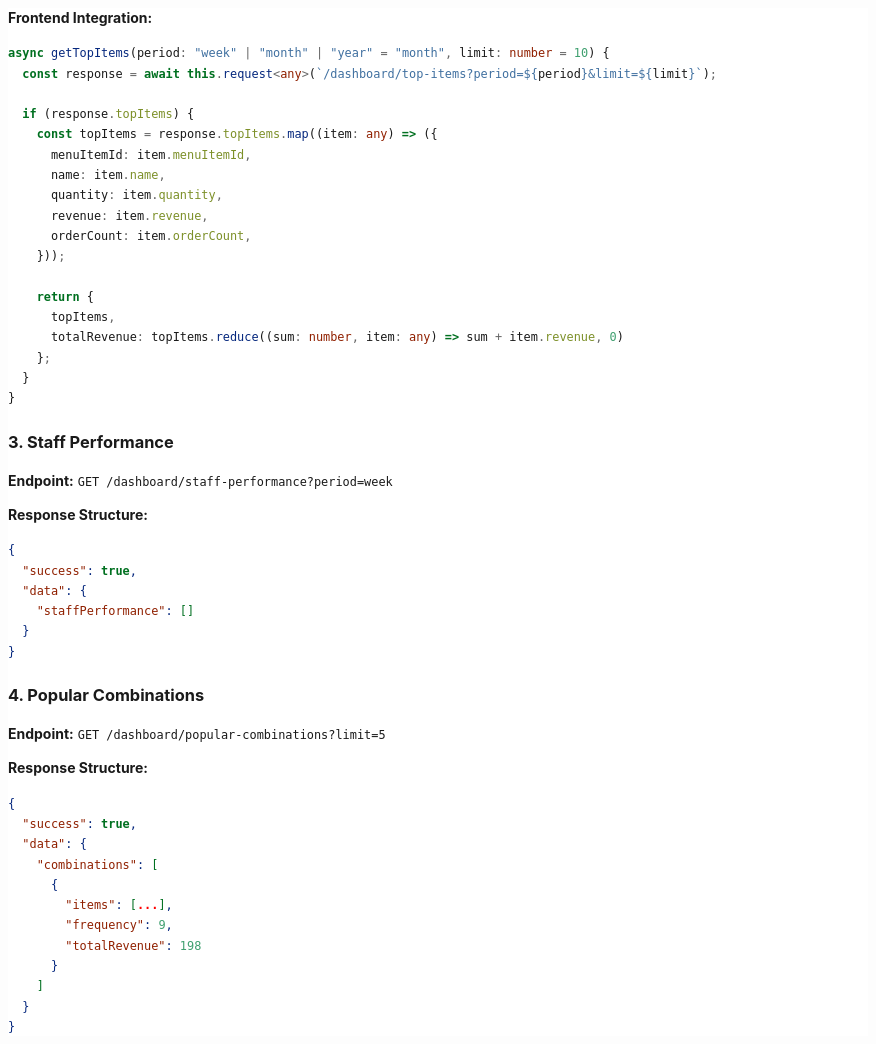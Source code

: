 **Frontend Integration:**

```typescript
async getTopItems(period: "week" | "month" | "year" = "month", limit: number = 10) {
  const response = await this.request<any>(`/dashboard/top-items?period=${period}&limit=${limit}`);

  if (response.topItems) {
    const topItems = response.topItems.map((item: any) => ({
      menuItemId: item.menuItemId,
      name: item.name,
      quantity: item.quantity,
      revenue: item.revenue,
      orderCount: item.orderCount,
    }));

    return {
      topItems,
      totalRevenue: topItems.reduce((sum: number, item: any) => sum + item.revenue, 0)
    };
  }
}
```

### **3. Staff Performance**

**Endpoint:** `GET /dashboard/staff-performance?period=week`

**Response Structure:**

```json
{
  "success": true,
  "data": {
    "staffPerformance": []
  }
}
```

### **4. Popular Combinations**

**Endpoint:** `GET /dashboard/popular-combinations?limit=5`

**Response Structure:**

```json
{
  "success": true,
  "data": {
    "combinations": [
      {
        "items": [...],
        "frequency": 9,
        "totalRevenue": 198
      }
    ]
  }
}
```
